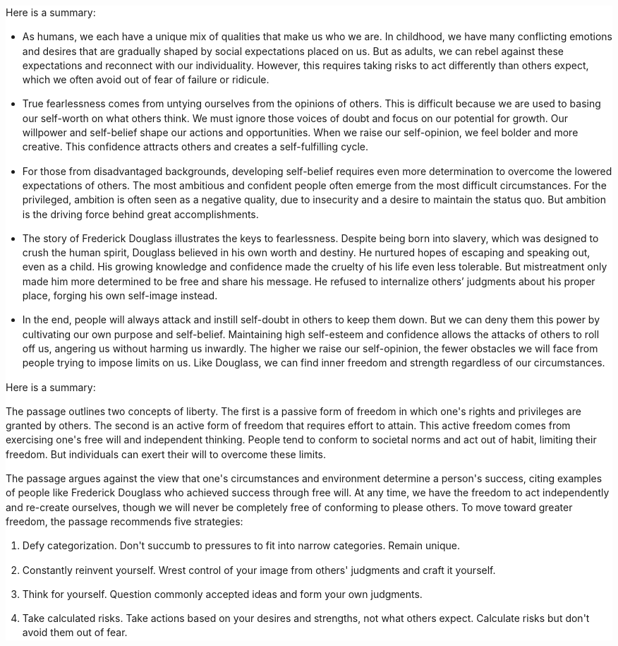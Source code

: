  Here is a summary:

- As humans, we each have a unique mix of qualities that make us who we are. In childhood, we have many conflicting emotions and desires that are gradually shaped by social expectations placed on us. But as adults, we can rebel against these expectations and reconnect with our individuality. However, this requires taking risks to act differently than others expect, which we often avoid out of fear of failure or ridicule. 

- True fearlessness comes from untying ourselves from the opinions of others. This is difficult because we are used to basing our self-worth on what others think. We must ignore those voices of doubt and focus on our potential for growth. Our willpower and self-belief shape our actions and opportunities. When we raise our self-opinion, we feel bolder and more creative. This confidence attracts others and creates a self-fulfilling cycle.

- For those from disadvantaged backgrounds, developing self-belief requires even more determination to overcome the lowered expectations of others. The most ambitious and confident people often emerge from the most difficult circumstances. For the privileged, ambition is often seen as a negative quality, due to insecurity and a desire to maintain the status quo. But ambition is the driving force behind great accomplishments. 

- The story of Frederick Douglass illustrates the keys to fearlessness. Despite being born into slavery, which was designed to crush the human spirit, Douglass believed in his own worth and destiny. He nurtured hopes of escaping and speaking out, even as a child. His growing knowledge and confidence made the cruelty of his life even less tolerable. But mistreatment only made him more determined to be free and share his message. He refused to internalize others’ judgments about his proper place, forging his own self-image instead.

- In the end, people will always attack and instill self-doubt in others to keep them down. But we can deny them this power by cultivating our own purpose and self-belief. Maintaining high self-esteem and confidence allows the attacks of others to roll off us, angering us without harming us inwardly. The higher we raise our self-opinion, the fewer obstacles we will face from people trying to impose limits on us. Like Douglass, we can find inner freedom and strength regardless of our circumstances.

 Here is a summary:

The passage outlines two concepts of liberty. The first is a passive form of freedom in which one's rights and privileges are granted by others. The second is an active form of freedom that requires effort to attain. This active freedom comes from exercising one's free will and independent thinking. People tend to conform to societal norms and act out of habit, limiting their freedom. But individuals can exert their will to overcome these limits. 

The passage argues against the view that one's circumstances and environment determine a person's success, citing examples of people like Frederick Douglass who achieved success through free will. At any time, we have the freedom to act independently and re-create ourselves, though we will never be completely free of conforming to please others. To move toward greater freedom, the passage recommends five strategies:

1. Defy categorization. Don't succumb to pressures to fit into narrow categories. Remain unique.

2. Constantly reinvent yourself. Wrest control of your image from others' judgments and craft it yourself.

3. Think for yourself. Question commonly accepted ideas and form your own judgments.

4. Take calculated risks. Take actions based on your desires and strengths, not what others expect. Calculate risks but don't avoid them out of fear.
